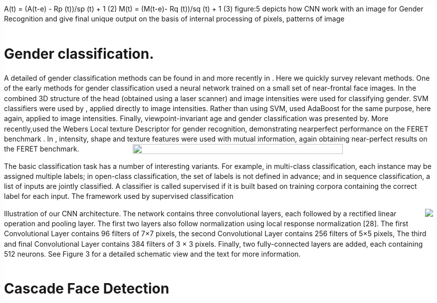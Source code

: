 A(t) = (A(t-e) - Rp
(t))/sp
(t) + 1 (2)
M(t) = (M(t-e)- Rq
(t))/sq
(t) + 1 (3)
figure:5 depicts how CNN work with an image for Gender Recognition and give final unique output on the basis
of internal processing of pixels, patterns of image


# Gender classification. 
A detailed  of gender classification methods can be found in  and more recently
in . Here we quickly survey relevant methods.
One of the early methods for gender classification 
used a neural network trained on a small set of near-frontal
face images. In  the combined 3D structure of the
head (obtained using a laser scanner) and image intensities were used for classifying gender. SVM classifiers
were used by , applied directly to image intensities.
Rather than using SVM, used AdaBoost for the same
purpose, here again, applied to image intensities. Finally,
viewpoint-invariant age and gender classification was presented by.
More recently,used the Webers Local texture Descriptor  for gender recognition, demonstrating nearperfect performance on the FERET benchmark .
In , intensity, shape and texture features were used with
mutual information, again obtaining near-perfect results on
the FERET benchmark.
<img src="https://github.com/Vi1234sh12/Face-X/blob/master/Awesome-face-operations/Gender_Classification/Assets/nltk-2.png" align="right" height="70%" width="70%"/>

The basic classification task has a number of interesting variants. For example, in multi-class classification, each instance may be assigned multiple labels; in open-class classification, the set of labels is not defined in advance; and in sequence classification, a list of inputs are jointly classified.
A classifier is called supervised if it is built based on training corpora containing the correct label for each input. The framework used by supervised classification



<img src="https://github.com/Vi1234sh12/Face-X/blob/master/Awesome-face-operations/Gender_Classification/Assets/cnn_illustration_a.png" align="right"/>
Illustration of our CNN architecture. The network contains three convolutional layers, each followed by a rectified linear
operation and pooling layer. The first two layers also follow normalization using local response normalization [28]. The first Convolutional
Layer contains 96 filters of 7×7 pixels, the second Convolutional Layer contains 256 filters of 5×5 pixels, The third and final Convolutional
Layer contains 384 filters of 3 × 3 pixels. Finally, two fully-connected layers are added, each containing 512 neurons. See Figure 3 for a
detailed schematic view and the text for more information.


# Cascade Face Detection
